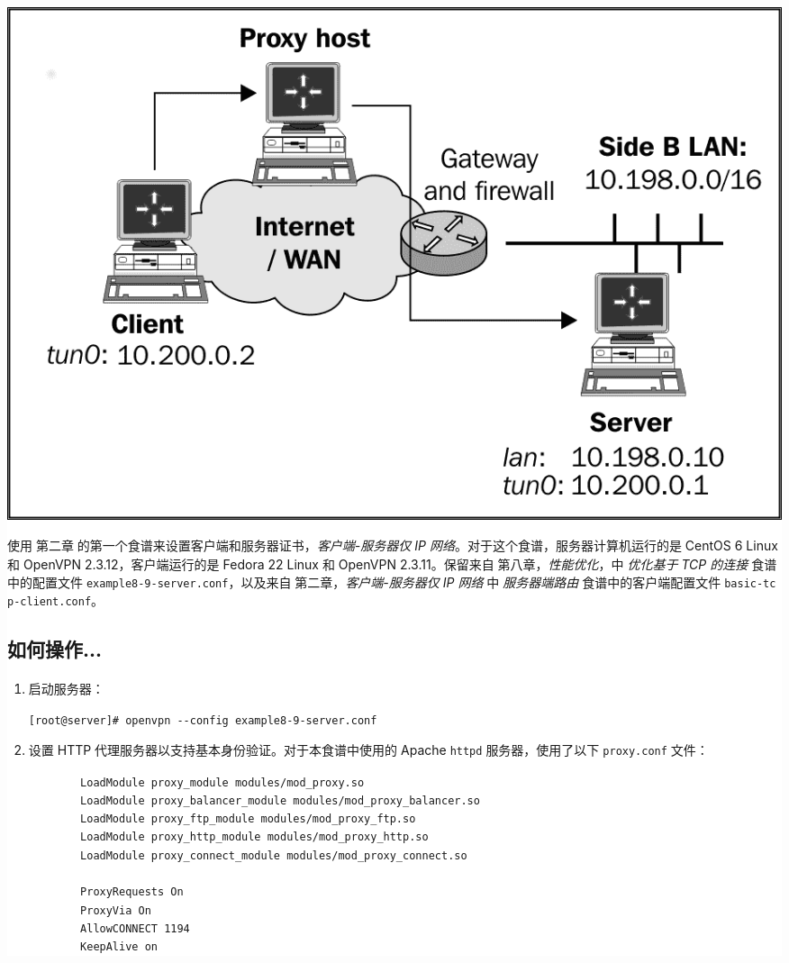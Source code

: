 ![准备就绪](img/image00444.jpeg)

使用 第二章 的第一个食谱来设置客户端和服务器证书，*客户端-服务器仅 IP 网络*。对于这个食谱，服务器计算机运行的是 CentOS 6 Linux 和 OpenVPN 2.3.12，客户端运行的是 Fedora 22 Linux 和 OpenVPN 2.3.11。保留来自 第八章，*性能优化*，中 *优化基于 TCP 的连接* 食谱中的配置文件 `example8-9-server.conf`，以及来自 第二章，*客户端-服务器仅 IP 网络* 中 *服务器端路由* 食谱中的客户端配置文件 `basic-tcp-client.conf`。

## 如何操作...

1.  启动服务器：

    ```
    [root@server]# openvpn --config example8-9-server.conf

    ```

1.  设置 HTTP 代理服务器以支持基本身份验证。对于本食谱中使用的 Apache `httpd` 服务器，使用了以下 `proxy.conf` 文件：

    ```
            LoadModule proxy_module modules/mod_proxy.so 
            LoadModule proxy_balancer_module modules/mod_proxy_balancer.so 
            LoadModule proxy_ftp_module modules/mod_proxy_ftp.so 
            LoadModule proxy_http_module modules/mod_proxy_http.so 
            LoadModule proxy_connect_module modules/mod_proxy_connect.so 

            ProxyRequests On 
            ProxyVia On 
            AllowCONNECT 1194 
            KeepAlive on 
